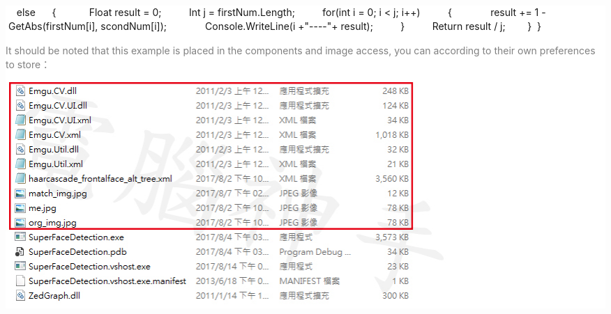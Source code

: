 &nbsp;&nbsp;&nbsp;&nbsp;<span class="cs__keyword">else</span>&nbsp;
&nbsp;&nbsp;&nbsp;&nbsp;{&nbsp;
&nbsp;
&nbsp;&nbsp;&nbsp;&nbsp;&nbsp;&nbsp;&nbsp;&nbsp;Float&nbsp;result&nbsp;=&nbsp;<span class="cs__number">0</span>;&nbsp;
&nbsp;&nbsp;&nbsp;&nbsp;&nbsp;&nbsp;&nbsp;&nbsp;Int&nbsp;j&nbsp;=&nbsp;firstNum.Length;&nbsp;
&nbsp;&nbsp;&nbsp;&nbsp;&nbsp;&nbsp;&nbsp;&nbsp;<span class="cs__keyword">for</span>(<span class="cs__keyword">int</span>&nbsp;i&nbsp;=&nbsp;<span class="cs__number">0</span>;&nbsp;i&nbsp;&lt;&nbsp;j;&nbsp;i&#43;&#43;)&nbsp;
&nbsp;&nbsp;&nbsp;&nbsp;&nbsp;&nbsp;&nbsp;&nbsp;{&nbsp;
&nbsp;&nbsp;&nbsp;&nbsp;&nbsp;&nbsp;&nbsp;&nbsp;&nbsp;&nbsp;&nbsp;&nbsp;result&nbsp;&#43;=&nbsp;<span class="cs__number">1</span>&nbsp;-&nbsp;GetAbs(firstNum[i],&nbsp;scondNum[i]);&nbsp;
&nbsp;&nbsp;&nbsp;&nbsp;&nbsp;&nbsp;&nbsp;&nbsp;&nbsp;&nbsp;&nbsp;&nbsp;Console.WriteLine(i&nbsp;&#43;<span class="cs__string">&quot;----&quot;</span>&#43;&nbsp;result);&nbsp;
&nbsp;&nbsp;&nbsp;&nbsp;&nbsp;&nbsp;&nbsp;&nbsp;}&nbsp;
&nbsp;&nbsp;&nbsp;&nbsp;&nbsp;&nbsp;&nbsp;&nbsp;Return&nbsp;result&nbsp;/&nbsp;j;&nbsp;
&nbsp;
&nbsp;&nbsp;&nbsp;&nbsp;}&nbsp;
}&nbsp;</pre>
</div>
</div>
</div>
<p><span style="color:#808080">It should be noted that this example is placed in the components and image access, you can according to their own preferences to store：</span></p>
<p><span style="color:#808080"><img id="176964" src="176964-example1.jpg" alt="" width="638" height="321"><br>
</span></p>
